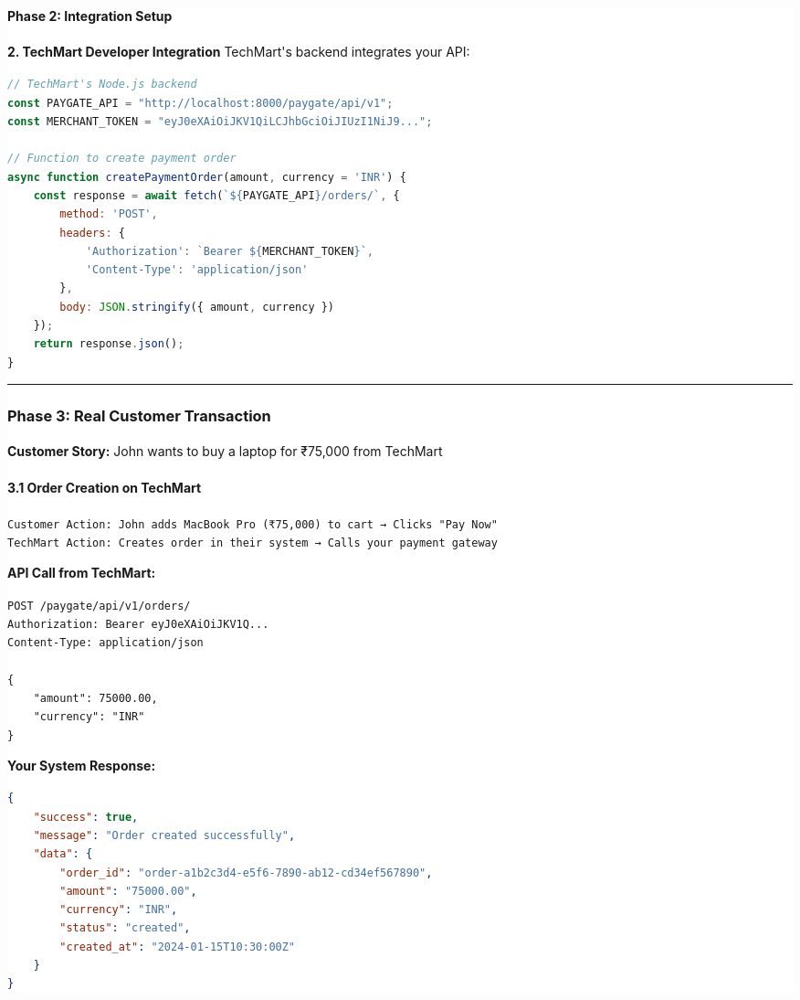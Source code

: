 #### **Phase 2: Integration Setup**

**2. TechMart Developer Integration**
TechMart's backend integrates your API:

```javascript
// TechMart's Node.js backend
const PAYGATE_API = "http://localhost:8000/paygate/api/v1";
const MERCHANT_TOKEN = "eyJ0eXAiOiJKV1QiLCJhbGciOiJIUzI1NiJ9...";

// Function to create payment order
async function createPaymentOrder(amount, currency = 'INR') {
    const response = await fetch(`${PAYGATE_API}/orders/`, {
        method: 'POST',
        headers: {
            'Authorization': `Bearer ${MERCHANT_TOKEN}`,
            'Content-Type': 'application/json'
        },
        body: JSON.stringify({ amount, currency })
    });
    return response.json();
}
```

---

### **Phase 3: Real Customer Transaction**

**Customer Story:** John wants to buy a laptop for ₹75,000 from TechMart

#### **3.1 Order Creation on TechMart**
```
Customer Action: John adds MacBook Pro (₹75,000) to cart → Clicks "Pay Now"
TechMart Action: Creates order in their system → Calls your payment gateway
```

**API Call from TechMart:**
```http
POST /paygate/api/v1/orders/
Authorization: Bearer eyJ0eXAiOiJKV1Q...
Content-Type: application/json

{
    "amount": 75000.00,
    "currency": "INR"
}
```

**Your System Response:**
```json
{
    "success": true,
    "message": "Order created successfully",
    "data": {
        "order_id": "order-a1b2c3d4-e5f6-7890-ab12-cd34ef567890",
        "amount": "75000.00",
        "currency": "INR",
        "status": "created",
        "created_at": "2024-01-15T10:30:00Z"
    }
}
```
